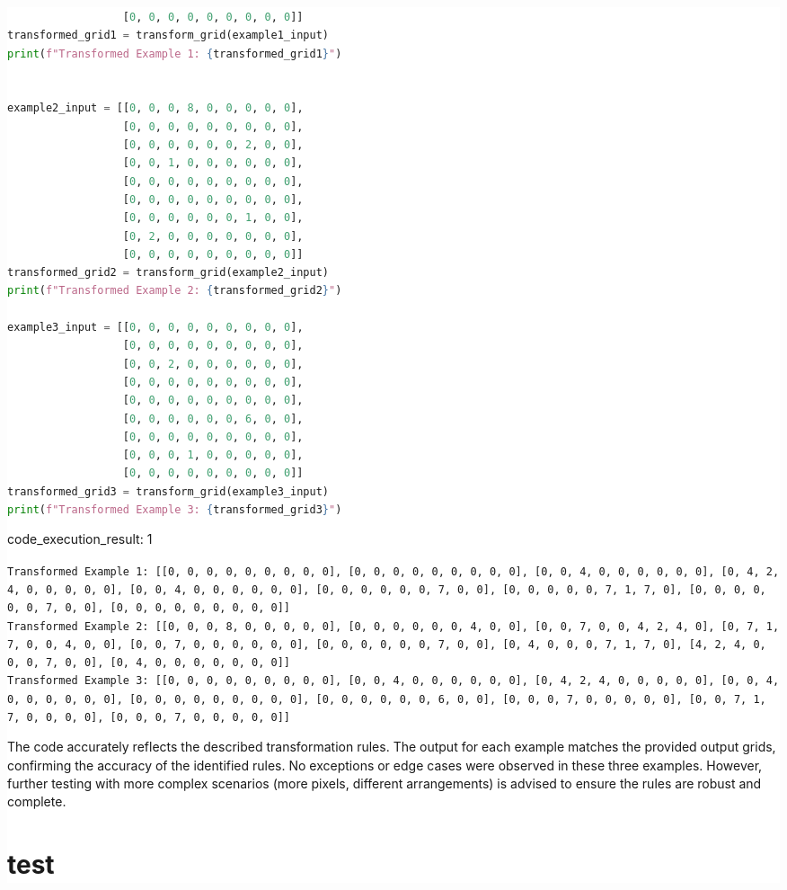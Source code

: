 ```python
                  [0, 0, 0, 0, 0, 0, 0, 0, 0]]
transformed_grid1 = transform_grid(example1_input)
print(f"Transformed Example 1: {transformed_grid1}")


example2_input = [[0, 0, 0, 8, 0, 0, 0, 0, 0],
                  [0, 0, 0, 0, 0, 0, 0, 0, 0],
                  [0, 0, 0, 0, 0, 0, 2, 0, 0],
                  [0, 0, 1, 0, 0, 0, 0, 0, 0],
                  [0, 0, 0, 0, 0, 0, 0, 0, 0],
                  [0, 0, 0, 0, 0, 0, 0, 0, 0],
                  [0, 0, 0, 0, 0, 0, 1, 0, 0],
                  [0, 2, 0, 0, 0, 0, 0, 0, 0],
                  [0, 0, 0, 0, 0, 0, 0, 0, 0]]
transformed_grid2 = transform_grid(example2_input)
print(f"Transformed Example 2: {transformed_grid2}")

example3_input = [[0, 0, 0, 0, 0, 0, 0, 0, 0],
                  [0, 0, 0, 0, 0, 0, 0, 0, 0],
                  [0, 0, 2, 0, 0, 0, 0, 0, 0],
                  [0, 0, 0, 0, 0, 0, 0, 0, 0],
                  [0, 0, 0, 0, 0, 0, 0, 0, 0],
                  [0, 0, 0, 0, 0, 0, 6, 0, 0],
                  [0, 0, 0, 0, 0, 0, 0, 0, 0],
                  [0, 0, 0, 1, 0, 0, 0, 0, 0],
                  [0, 0, 0, 0, 0, 0, 0, 0, 0]]
transformed_grid3 = transform_grid(example3_input)
print(f"Transformed Example 3: {transformed_grid3}")

```

code_execution_result: 1

```
Transformed Example 1: [[0, 0, 0, 0, 0, 0, 0, 0, 0], [0, 0, 0, 0, 0, 0, 0, 0, 0], [0, 0, 4, 0, 0, 0, 0, 0, 0], [0, 4, 2, 4, 0, 0, 0, 0, 0], [0, 0, 4, 0, 0, 0, 0, 0, 0], [0, 0, 0, 0, 0, 0, 7, 0, 0], [0, 0, 0, 0, 0, 7, 1, 7, 0], [0, 0, 0, 0, 0, 0, 7, 0, 0], [0, 0, 0, 0, 0, 0, 0, 0, 0]]
Transformed Example 2: [[0, 0, 0, 8, 0, 0, 0, 0, 0], [0, 0, 0, 0, 0, 0, 4, 0, 0], [0, 0, 7, 0, 0, 4, 2, 4, 0], [0, 7, 1, 7, 0, 0, 4, 0, 0], [0, 0, 7, 0, 0, 0, 0, 0, 0], [0, 0, 0, 0, 0, 0, 7, 0, 0], [0, 4, 0, 0, 0, 7, 1, 7, 0], [4, 2, 4, 0, 0, 0, 7, 0, 0], [0, 4, 0, 0, 0, 0, 0, 0, 0]]
Transformed Example 3: [[0, 0, 0, 0, 0, 0, 0, 0, 0], [0, 0, 4, 0, 0, 0, 0, 0, 0], [0, 4, 2, 4, 0, 0, 0, 0, 0], [0, 0, 4, 0, 0, 0, 0, 0, 0], [0, 0, 0, 0, 0, 0, 0, 0, 0], [0, 0, 0, 0, 0, 0, 6, 0, 0], [0, 0, 0, 7, 0, 0, 0, 0, 0], [0, 0, 7, 1, 7, 0, 0, 0, 0], [0, 0, 0, 7, 0, 0, 0, 0, 0]]

```

The code accurately reflects the described transformation rules. The output for each example matches the provided output grids, confirming the accuracy of the identified rules.  No exceptions or edge cases were observed in these three examples.  However, further testing with more complex scenarios (more pixels, different arrangements) is advised to ensure the rules are robust and complete.


# test
